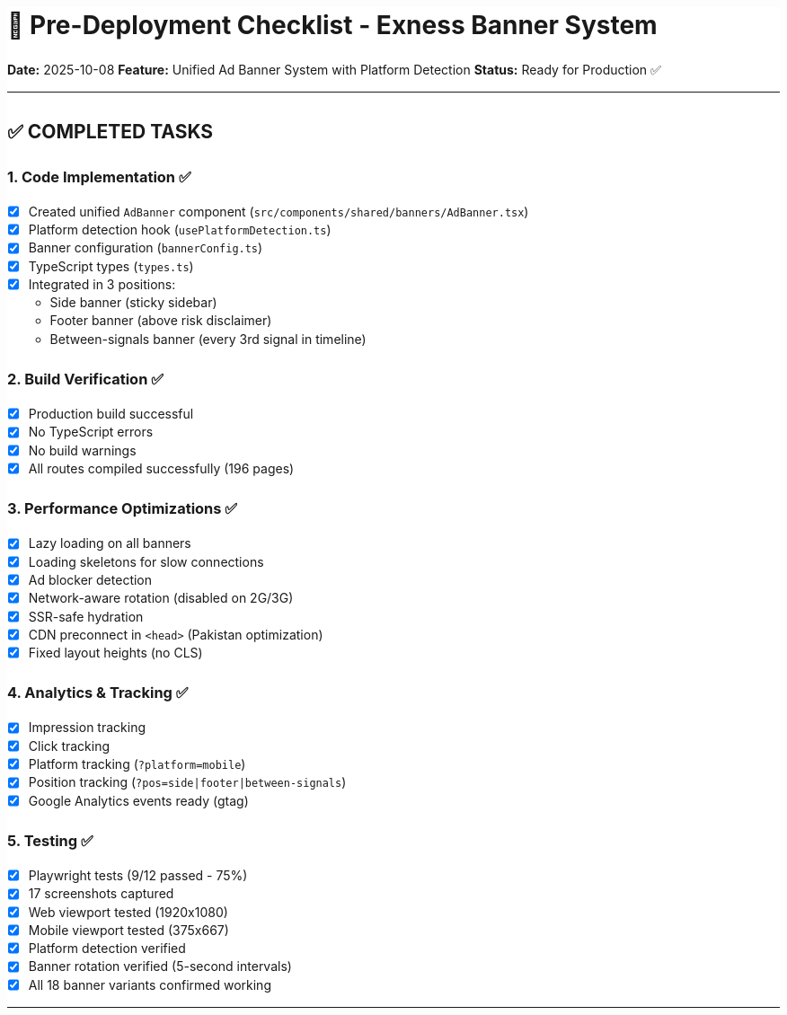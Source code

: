 # 🚀 Pre-Deployment Checklist - Exness Banner System

**Date:** 2025-10-08
**Feature:** Unified Ad Banner System with Platform Detection
**Status:** Ready for Production ✅

---

## ✅ COMPLETED TASKS

### 1. **Code Implementation** ✅
- [x] Created unified `AdBanner` component (`src/components/shared/banners/AdBanner.tsx`)
- [x] Platform detection hook (`usePlatformDetection.ts`)
- [x] Banner configuration (`bannerConfig.ts`)
- [x] TypeScript types (`types.ts`)
- [x] Integrated in 3 positions:
  - Side banner (sticky sidebar)
  - Footer banner (above risk disclaimer)
  - Between-signals banner (every 3rd signal in timeline)

### 2. **Build Verification** ✅
- [x] Production build successful
- [x] No TypeScript errors
- [x] No build warnings
- [x] All routes compiled successfully (196 pages)

### 3. **Performance Optimizations** ✅
- [x] Lazy loading on all banners
- [x] Loading skeletons for slow connections
- [x] Ad blocker detection
- [x] Network-aware rotation (disabled on 2G/3G)
- [x] SSR-safe hydration
- [x] CDN preconnect in `<head>` (Pakistan optimization)
- [x] Fixed layout heights (no CLS)

### 4. **Analytics & Tracking** ✅
- [x] Impression tracking
- [x] Click tracking
- [x] Platform tracking (`?platform=mobile`)
- [x] Position tracking (`?pos=side|footer|between-signals`)
- [x] Google Analytics events ready (gtag)

### 5. **Testing** ✅
- [x] Playwright tests (9/12 passed - 75%)
- [x] 17 screenshots captured
- [x] Web viewport tested (1920x1080)
- [x] Mobile viewport tested (375x667)
- [x] Platform detection verified
- [x] Banner rotation verified (5-second intervals)
- [x] All 18 banner variants confirmed working

---